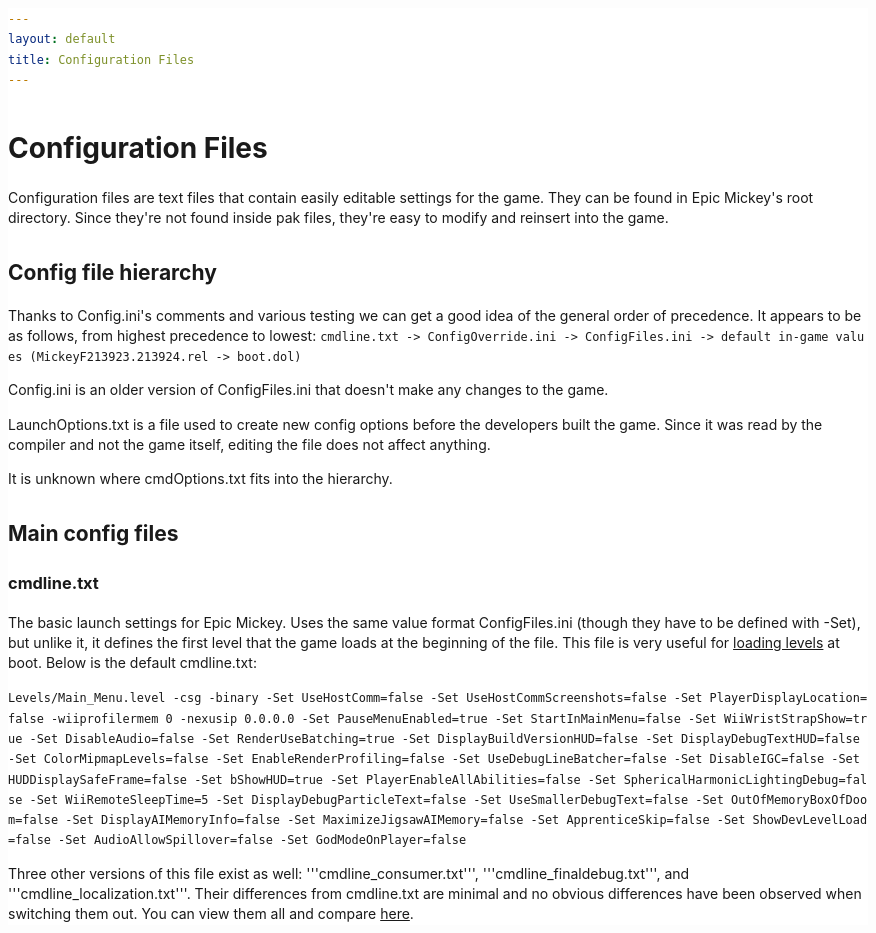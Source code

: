 ```yaml
---
layout: default
title: Configuration Files
---
```


# Configuration Files

Configuration files are text files that contain easily editable settings for the game. They can be found in Epic Mickey's root directory. Since they're not found inside pak files, they're easy to modify and reinsert into the game.

## Config file hierarchy
Thanks to Config.ini's comments and various testing we can get a good idea of the general order of precedence. It appears to be as follows, from highest precedence to lowest: `cmdline.txt -> ConfigOverride.ini -> ConfigFiles.ini -> default in-game values (MickeyF213923.213924.rel -> boot.dol)`

Config.ini is an older version of ConfigFiles.ini that doesn't make any changes to the game.

LaunchOptions.txt is a file used to create new config options before the developers built the game. Since it was read by the compiler and not the game itself, editing the file does not affect anything.

It is unknown where cmdOptions.txt fits into the hierarchy.

## Main config files

### cmdline.txt

The basic launch settings for Epic Mickey. Uses the same value format ConfigFiles.ini (though they have to be defined with -Set), but unlike it, it defines the first level that the game loads at the beginning of the file. This file is very useful for [loading levels](./levels) at boot. Below is the default cmdline.txt:
```
Levels/Main_Menu.level -csg -binary -Set UseHostComm=false -Set UseHostCommScreenshots=false -Set PlayerDisplayLocation=false -wiiprofilermem 0 -nexusip 0.0.0.0 -Set PauseMenuEnabled=true -Set StartInMainMenu=false -Set WiiWristStrapShow=true -Set DisableAudio=false -Set RenderUseBatching=true -Set DisplayBuildVersionHUD=false -Set DisplayDebugTextHUD=false -Set ColorMipmapLevels=false -Set EnableRenderProfiling=false -Set UseDebugLineBatcher=false -Set DisableIGC=false -Set HUDDisplaySafeFrame=false -Set bShowHUD=true -Set PlayerEnableAllAbilities=false -Set SphericalHarmonicLightingDebug=false -Set WiiRemoteSleepTime=5 -Set DisplayDebugParticleText=false -Set UseSmallerDebugText=false -Set OutOfMemoryBoxOfDoom=false -Set DisplayAIMemoryInfo=false -Set MaximizeJigsawAIMemory=false -Set ApprenticeSkip=false -Set ShowDevLevelLoad=false -Set AudioAllowSpillover=false -Set GodModeOnPlayer=false
```
Three other versions of this file exist as well: '''cmdline_consumer.txt''', '''cmdline_finaldebug.txt''', and '''cmdline_localization.txt'''. Their differences from cmdline.txt are minimal and no obvious differences have been observed when switching them out. You can view them all and compare [here](https://tcrf.net/Epic_Mickey/Debug_Leftovers).
